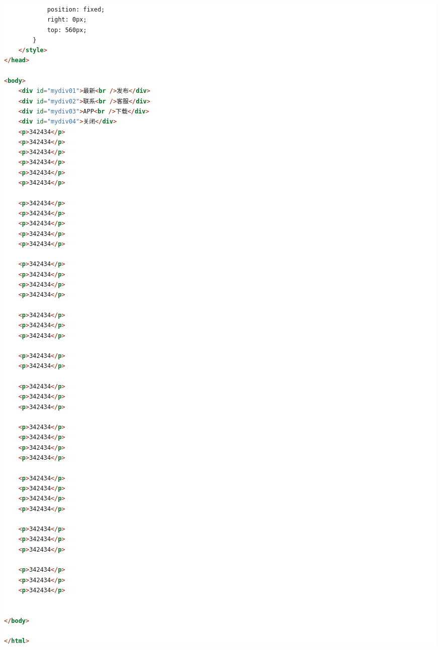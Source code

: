 ```html
            position: fixed;
            right: 0px;
            top: 560px;
        }
    </style>
</head>

<body>
    <div id="mydiv01">最新<br />发布</div>
    <div id="mydiv02">联系<br />客服</div>
    <div id="mydiv03">APP<br />下载</div>
    <div id="mydiv04">关闭</div>
    <p>342434</p>
    <p>342434</p>
    <p>342434</p>
    <p>342434</p>
    <p>342434</p>
    <p>342434</p>

    <p>342434</p>
    <p>342434</p>
    <p>342434</p>
    <p>342434</p>
    <p>342434</p>

    <p>342434</p>
    <p>342434</p>
    <p>342434</p>
    <p>342434</p>

    <p>342434</p>
    <p>342434</p>
    <p>342434</p>

    <p>342434</p>
    <p>342434</p>

    <p>342434</p>
    <p>342434</p>
    <p>342434</p>

    <p>342434</p>
    <p>342434</p>
    <p>342434</p>
    <p>342434</p>

    <p>342434</p>
    <p>342434</p>
    <p>342434</p>
    <p>342434</p>

    <p>342434</p>
    <p>342434</p>
    <p>342434</p>

    <p>342434</p>
    <p>342434</p>
    <p>342434</p>


</body>

</html>
```